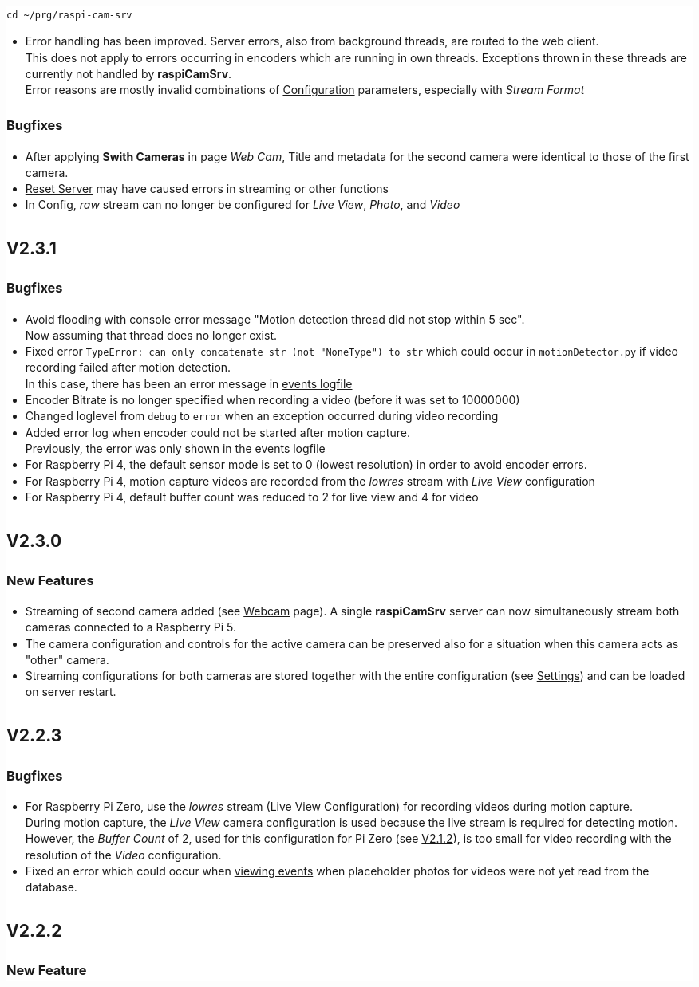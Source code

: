 ```cd ~/prg/raspi-cam-srv```
- Error handling has been improved. Server errors, also from background threads, are routed to the web client.   
This does not apply to errors occurring in encoders which are running in own threads. Exceptions thrown in these threads are currently not handled by **raspiCamSrv**.   
Error reasons are mostly invalid combinations of [Configuration](./Configuration.md) parameters, especially with *Stream Format*

### Bugfixes

- After applying **Swith Cameras** in page *Web Cam*, Title and metadata for the second camera were identical to those of the first camera.
- [Reset Server](./SettingsConfiguration.md) may have caused errors in streaming or other functions
- In [Config](./Configuration.md), *raw* stream can no longer be configured for *Live View*, *Photo*, and *Video*

## V2.3.1

### Bugfixes

- Avoid flooding with console error message "Motion detection thread did not stop within 5 sec".    
Now assuming that thread does no longer exist.
- Fixed error ```TypeError: can only concatenate str (not "NoneType") to str``` which could occur in ```motionDetector.py``` if video recording failed after motion detection.   
In this case, there has been an error message in [events logfile](./TriggerActive.md#log-file)
- Encoder Bitrate is no longer specified when recording a video (before it was set to 10000000)
- Changed loglevel from ```debug``` to ```error``` when an exception occurred during video recording
- Added error log when encoder could not be started after motion capture.   
Previously, the error was only shown in the [events logfile](./TriggerActive.md#log-file)
- For Raspberry Pi 4, the default sensor mode is set to 0 (lowest resolution) in order to avoid encoder errors.
- For Raspberry Pi 4, motion capture videos are recorded from the *lowres* stream with *Live View* configuration
- For Raspberry Pi 4, default buffer count was reduced to 2 for live view and 4 for video

## V2.3.0

### New Features

- Streaming of second camera added (see [Webcam](./Webcam.md) page). A single **raspiCamSrv** server can now simultaneously stream both cameras connected to a Raspberry Pi 5.
- The camera configuration and controls for the active camera can be preserved also for a situation when this camera acts as "other" camera.
- Streaming configurations for both cameras are stored together with the entire configuration (see [Settings](./SettingsConfiguration.md-storage)) and can be loaded on server restart.

## V2.2.3

### Bugfixes

- For Raspberry Pi Zero, use the *lowres* stream (Live View Configuration) for recording videos during motion capture.   
During motion capture, the *Live View* camera configuration is used because the live stream is required for detecting motion. However, the *Buffer Count* of 2, used for this configuration for Pi Zero (see [V2.1.2](#v212)), is too small for video recording with the resolution of the *Video* configuration.
- Fixed an error which could occur when [viewing events](./TriggerEventViewer.md#events) when placeholder photos for videos were not yet read from the database.

## V2.2.2

### New Feature
```